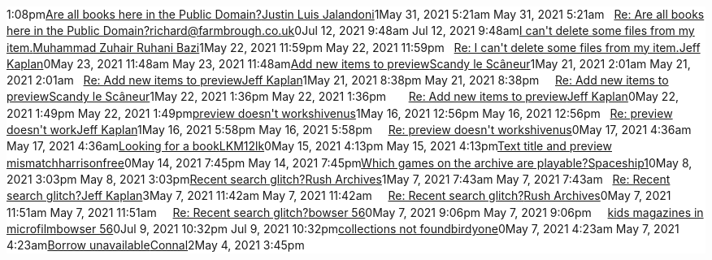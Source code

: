 1:08pm</span></td></tr><tr class="odd"><td><a href="/post/1115430">Are all books here in the Public Domain?</a></td><td><a href="/iathreads/forum-display.php?poster=Justin%20Luis%20Jalandoni">Justin Luis Jalandoni</a></td><td>1</td><td>May 31, 2021 5:21am <span class="hidden-md hidden-lg smalldate">May 31, 2021 5:21am</span></td></tr><tr class="even"><td>   <a href="/post/1116235">Re: Are all books here in the Public Domain?</a></td><td><a href="/iathreads/forum-display.php?poster=richard%40farmbrough.co.uk">richard@farmbrough.co.uk</a></td><td>0</td><td>Jul 12, 2021 9:48am <span class="hidden-md hidden-lg smalldate">Jul 12, 2021 9:48am</span></td></tr><tr class="odd"><td><a href="/post/1115301">I can't delete some files from my item.</a></td><td><a href="/iathreads/forum-display.php?poster=Muhammad%20Zuhair%20Ruhani%20Bazi">Muhammad Zuhair Ruhani Bazi</a></td><td>1</td><td>May 22, 2021 11:59pm <span class="hidden-md hidden-lg smalldate">May 22, 2021 11:59pm</span></td></tr><tr class="even"><td>   <a href="/post/1115305">Re: I can't delete some files from my item.</a></td><td><a href="/iathreads/forum-display.php?poster=Jeff%20Kaplan">Jeff Kaplan</a></td><td>0</td><td>May 23, 2021 11:48am <span class="hidden-md hidden-lg smalldate">May 23, 2021 11:48am</span></td></tr><tr class="odd"><td><a href="/post/1115270">Add new items to preview</a></td><td><a href="/iathreads/forum-display.php?poster=Scandy%20le%20Sc%C3%A2neur">Scandy le Scâneur</a></td><td>1</td><td>May 21, 2021 2:01am <span class="hidden-md hidden-lg smalldate">May 21, 2021 2:01am</span></td></tr><tr class="even"><td>   <a href="/post/1115282">Re: Add new items to preview</a></td><td><a href="/iathreads/forum-display.php?poster=Jeff%20Kaplan">Jeff Kaplan</a></td><td>1</td><td>May 21, 2021 8:38pm <span class="hidden-md hidden-lg smalldate">May 21, 2021 8:38pm</span></td></tr><tr class="odd"><td>     <a href="/post/1115295">Re: Add new items to preview</a></td><td><a href="/iathreads/forum-display.php?poster=Scandy%20le%20Sc%C3%A2neur">Scandy le Scâneur</a></td><td>1</td><td>May 22, 2021 1:36pm <span class="hidden-md hidden-lg smalldate">May 22, 2021 1:36pm</span></td></tr><tr class="even"><td>       <a href="/post/1115296">Re: Add new items to preview</a></td><td><a href="/iathreads/forum-display.php?poster=Jeff%20Kaplan">Jeff Kaplan</a></td><td>0</td><td>May 22, 2021 1:49pm <span class="hidden-md hidden-lg smalldate">May 22, 2021 1:49pm</span></td></tr><tr class="odd"><td><a href="/post/1115163">preview doesn't work</a></td><td><a href="/iathreads/forum-display.php?poster=shivenus">shivenus</a></td><td>1</td><td>May 16, 2021 12:56pm <span class="hidden-md hidden-lg smalldate">May 16, 2021 12:56pm</span></td></tr><tr class="even"><td>   <a href="/post/1115171">Re: preview doesn't work</a></td><td><a href="/iathreads/forum-display.php?poster=Jeff%20Kaplan">Jeff Kaplan</a></td><td>1</td><td>May 16, 2021 5:58pm <span class="hidden-md hidden-lg smalldate">May 16, 2021 5:58pm</span></td></tr><tr class="odd"><td>     <a href="/post/1115185">Re: preview doesn't work</a></td><td><a href="/iathreads/forum-display.php?poster=shivenus">shivenus</a></td><td>0</td><td>May 17, 2021 4:36am <span class="hidden-md hidden-lg smalldate">May 17, 2021 4:36am</span></td></tr><tr class="even"><td><a href="/post/1115122">Looking for a book</a></td><td><a href="/iathreads/forum-display.php?poster=LKM12lk">LKM12lk</a></td><td>0</td><td>May 15, 2021 4:13pm <span class="hidden-md hidden-lg smalldate">May 15, 2021 4:13pm</span></td></tr><tr class="odd"><td><a href="/post/1115101">Text title and preview mismatch</a></td><td><a href="/iathreads/forum-display.php?poster=harrisonfree">harrisonfree</a></td><td>0</td><td>May 14, 2021 7:45pm <span class="hidden-md hidden-lg smalldate">May 14, 2021 7:45pm</span></td></tr><tr class="even"><td><a href="/post/1114995">Which games on the archive are playable?</a></td><td><a href="/iathreads/forum-display.php?poster=Spaceship1">Spaceship1</a></td><td>0</td><td>May 8, 2021 3:03pm <span class="hidden-md hidden-lg smalldate">May 8, 2021 3:03pm</span></td></tr><tr class="odd"><td><a href="/post/1114960">Recent search glitch?</a></td><td><a href="/iathreads/forum-display.php?poster=Rush%20Archives">Rush Archives</a></td><td>1</td><td>May 7, 2021 7:43am <span class="hidden-md hidden-lg smalldate">May 7, 2021 7:43am</span></td></tr><tr class="even"><td>   <a href="/post/1114965">Re: Recent search glitch?</a></td><td><a href="/iathreads/forum-display.php?poster=Jeff%20Kaplan">Jeff Kaplan</a></td><td>3</td><td>May 7, 2021 11:42am <span class="hidden-md hidden-lg smalldate">May 7, 2021 11:42am</span></td></tr><tr class="odd"><td>     <a href="/post/1114966">Re: Recent search glitch?</a></td><td><a href="/iathreads/forum-display.php?poster=Rush%20Archives">Rush Archives</a></td><td>0</td><td>May 7, 2021 11:51am <span class="hidden-md hidden-lg smalldate">May 7, 2021 11:51am</span></td></tr><tr class="even"><td>     <a href="/post/1114980">Re: Recent search glitch?</a></td><td><a href="/iathreads/forum-display.php?poster=bowser%2056">bowser 56</a></td><td>0</td><td>May 7, 2021 9:06pm <span class="hidden-md hidden-lg smalldate">May 7, 2021 9:06pm</span></td></tr><tr class="odd"><td>     <a href="/post/1116223">kids magazines in microfilm</a></td><td><a href="/iathreads/forum-display.php?poster=bowser%2056">bowser 56</a></td><td>0</td><td>Jul 9, 2021 10:32pm <span class="hidden-md hidden-lg smalldate">Jul 9, 2021 10:32pm</span></td></tr><tr class="even"><td><a href="/post/1114957">collections not found</a></td><td><a href="/iathreads/forum-display.php?poster=birdyone">birdyone</a></td><td>0</td><td>May 7, 2021 4:23am <span class="hidden-md hidden-lg smalldate">May 7, 2021 4:23am</span></td></tr><tr class="odd"><td><a href="/post/1114904">Borrow unavailable</a></td><td><a href="/iathreads/forum-display.php?poster=Connal">Connal</a></td><td>2</td><td>May 4, 2021 3:45pm